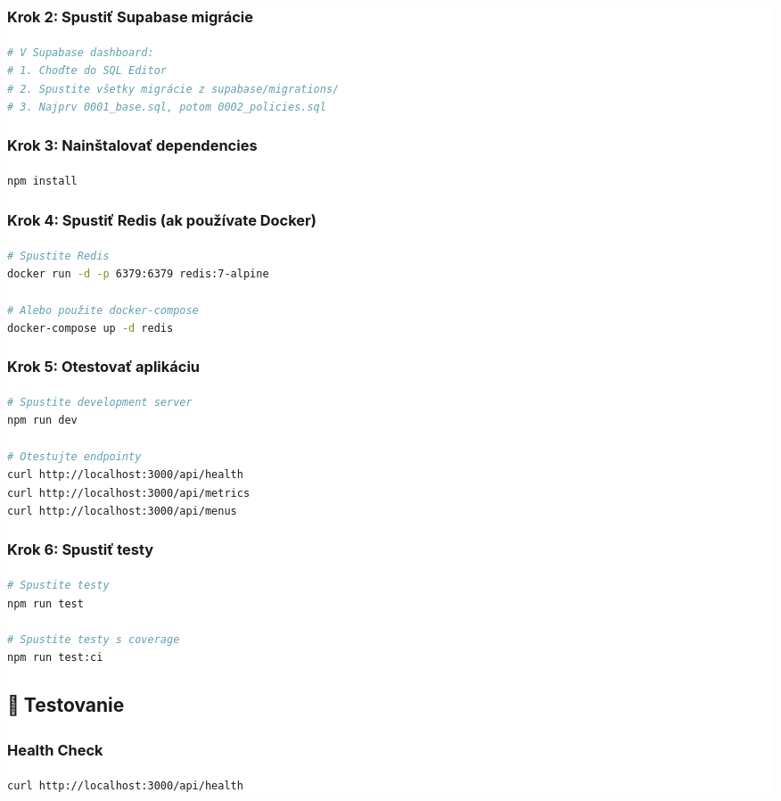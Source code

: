 ### **Krok 2: Spustiť Supabase migrácie**

```bash
# V Supabase dashboard:
# 1. Choďte do SQL Editor
# 2. Spustite všetky migrácie z supabase/migrations/
# 3. Najprv 0001_base.sql, potom 0002_policies.sql
```

### **Krok 3: Nainštalovať dependencies**

```bash
npm install
```

### **Krok 4: Spustiť Redis (ak používate Docker)**

```bash
# Spustite Redis
docker run -d -p 6379:6379 redis:7-alpine

# Alebo použite docker-compose
docker-compose up -d redis
```

### **Krok 5: Otestovať aplikáciu**

```bash
# Spustite development server
npm run dev

# Otestujte endpointy
curl http://localhost:3000/api/health
curl http://localhost:3000/api/metrics
curl http://localhost:3000/api/menus
```

### **Krok 6: Spustiť testy**

```bash
# Spustite testy
npm run test

# Spustite testy s coverage
npm run test:ci
```

## 🧪 Testovanie

### **Health Check**
```bash
curl http://localhost:3000/api/health
```
